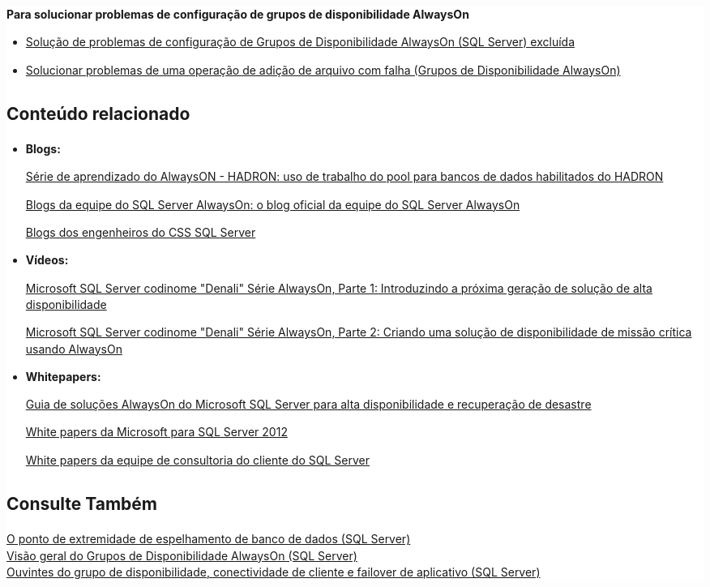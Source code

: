  **Para solucionar problemas de configuração de grupos de disponibilidade AlwaysOn**  
  
-   [Solução de problemas de configuração de Grupos de Disponibilidade AlwaysOn (SQL Server) excluída](troubleshoot-always-on-availability-groups-configuration-sql-server.md)  
  
-   [Solucionar problemas de uma operação de adição de arquivo com falha &#40;Grupos de Disponibilidade AlwaysOn&#41;](troubleshoot-a-failed-add-file-operation-always-on-availability-groups.md)  
  
##  <a name="related-content"></a><a name="RelatedContent"></a> Conteúdo relacionado  
  
-   **Blogs:**  
  
     [Série de aprendizado do AlwaysON - HADRON: uso de trabalho do pool para bancos de dados habilitados do HADRON](https://blogs.msdn.com/b/psssql/archive/2012/05/17/alwayson-hadron-learning-series-worker-pool-usage-for-hadron-enabled-databases.aspx)  
  
     [Blogs da equipe do SQL Server AlwaysOn: o blog oficial da equipe do SQL Server AlwaysOn](https://blogs.msdn.com/b/sqlalwayson/)  
  
     [Blogs dos engenheiros do CSS SQL Server](https://blogs.msdn.com/b/psssql/)  
  
-   **Vídeos:**  
  
     [Microsoft SQL Server codinome "Denali" Série AlwaysOn, Parte 1: Introduzindo a próxima geração de solução de alta disponibilidade](https://channel9.msdn.com/Events/TechEd/NorthAmerica/2011/DBI302)  
  
     [Microsoft SQL Server codinome "Denali" Série AlwaysOn, Parte 2: Criando uma solução de disponibilidade de missão crítica usando AlwaysOn](https://channel9.msdn.com/Events/TechEd/NorthAmerica/2011/DBI404)  
  
-   **Whitepapers:**  
  
     [Guia de soluções AlwaysOn do Microsoft SQL Server para alta disponibilidade e recuperação de desastre](https://go.microsoft.com/fwlink/?LinkId=227600)  
  
     [White papers da Microsoft para SQL Server 2012](https://msdn.microsoft.com/library/hh403491.aspx)  
  
     [White papers da equipe de consultoria do cliente do SQL Server](http://sqlcat.com/)  
  
## <a name="see-also"></a>Consulte Também  
 [O ponto de extremidade de espelhamento de banco de dados &#40;SQL Server&#41;](../../database-mirroring/the-database-mirroring-endpoint-sql-server.md)   
 [Visão geral do Grupos de Disponibilidade AlwaysOn &#40;SQL Server&#41;](overview-of-always-on-availability-groups-sql-server.md)   
 [Ouvintes do grupo de disponibilidade, conectividade de cliente e failover de aplicativo &#40;SQL Server&#41;](../../listeners-client-connectivity-application-failover.md)   
